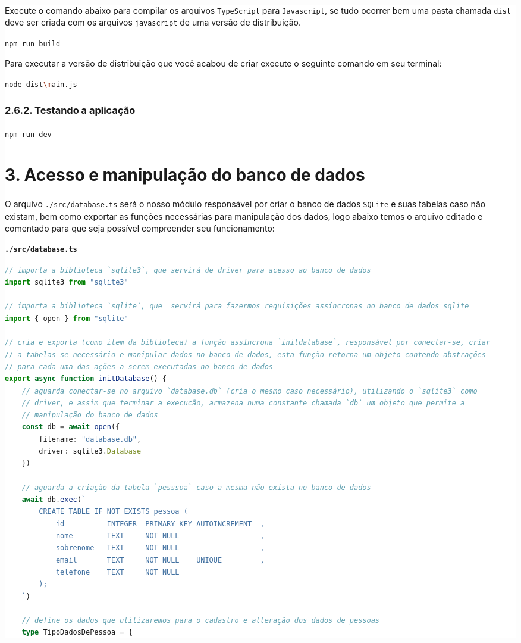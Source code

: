 Execute o comando abaixo para compilar os arquivos `TypeScript` para `Javascript`, se tudo ocorrer bem uma pasta chamada `dist` deve ser criada com os arquivos `javascript` de uma versão de distribuição.

```bash
npm run build
```

Para executar a versão de distribuição que você acabou de criar execute o seguinte comando em seu terminal:

```bash
node dist\main.js
```

### 2.6.2. Testando a aplicação 

```bash
npm run dev
```

 
# 3. Acesso e manipulação do banco de dados
 
O arquivo `./src/database.ts` será o nosso módulo responsável por criar o banco de dados `SQLite` e suas tabelas caso não existam, bem como exportar as funções necessárias para manipulação dos dados, logo abaixo temos o arquivo editado e comentado para que seja possível compreender seu funcionamento:

**`./src/database.ts`**
```typescript
// importa a biblioteca `sqlite3`, que servirá de driver para acesso ao banco de dados
import sqlite3 from "sqlite3"

// importa a biblioteca `sqlite`, que  servirá para fazermos requisições assíncronas no banco de dados sqlite
import { open } from "sqlite"

// cria e exporta (como item da biblioteca) a função assíncrona `initdatabase`, responsável por conectar-se, criar 
// a tabelas se necessário e manipular dados no banco de dados, esta função retorna um objeto contendo abstrações 
// para cada uma das ações a serem executadas no banco de dados
export async function initDatabase() {
    // aguarda conectar-se no arquivo `database.db` (cria o mesmo caso necessário), utilizando o `sqlite3` como 
    // driver, e assim que terminar a execução, armazena numa constante chamada `db` um objeto que permite a 
    // manipulação do banco de dados
    const db = await open({
        filename: "database.db",
        driver: sqlite3.Database
    })

    // aguarda a criação da tabela `pesssoa` caso a mesma não exista no banco de dados
    await db.exec(`
        CREATE TABLE IF NOT EXISTS pessoa (
            id          INTEGER  PRIMARY KEY AUTOINCREMENT  ,
            nome        TEXT     NOT NULL                   ,
            sobrenome   TEXT     NOT NULL                   ,
            email       TEXT     NOT NULL    UNIQUE         ,
            telefone    TEXT     NOT NULL
        );
    `)

    // define os dados que utilizaremos para o cadastro e alteração dos dados de pessoas
    type TipoDadosDePessoa = {
```